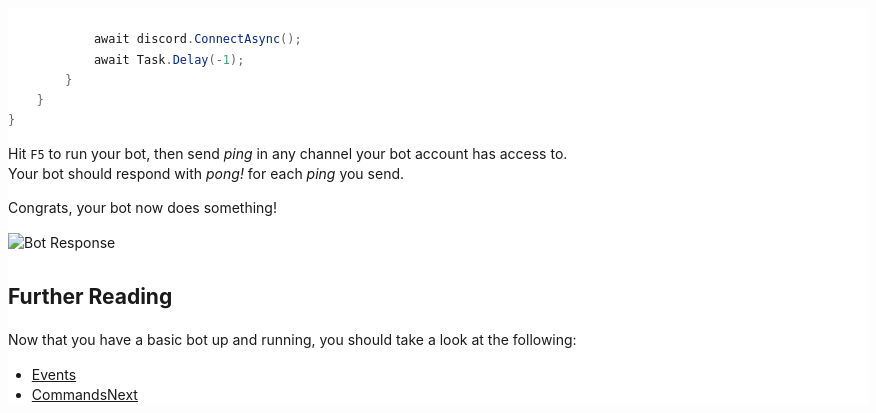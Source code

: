 ```cs

            await discord.ConnectAsync();
            await Task.Delay(-1);
        }
    }
}
```

Hit `F5` to run your bot, then send *ping* in any channel your bot account has access to.<br/>
Your bot should respond with *pong!* for each *ping* you send.

Congrats, your bot now does something!

![Bot Response](/images/basics_first_bot_13.png)


## Further Reading
Now that you have a basic bot up and running, you should take a look at the following:

* [Events](xref:beyond_basics_events)
* [CommandsNext](xref:commands_intro)
